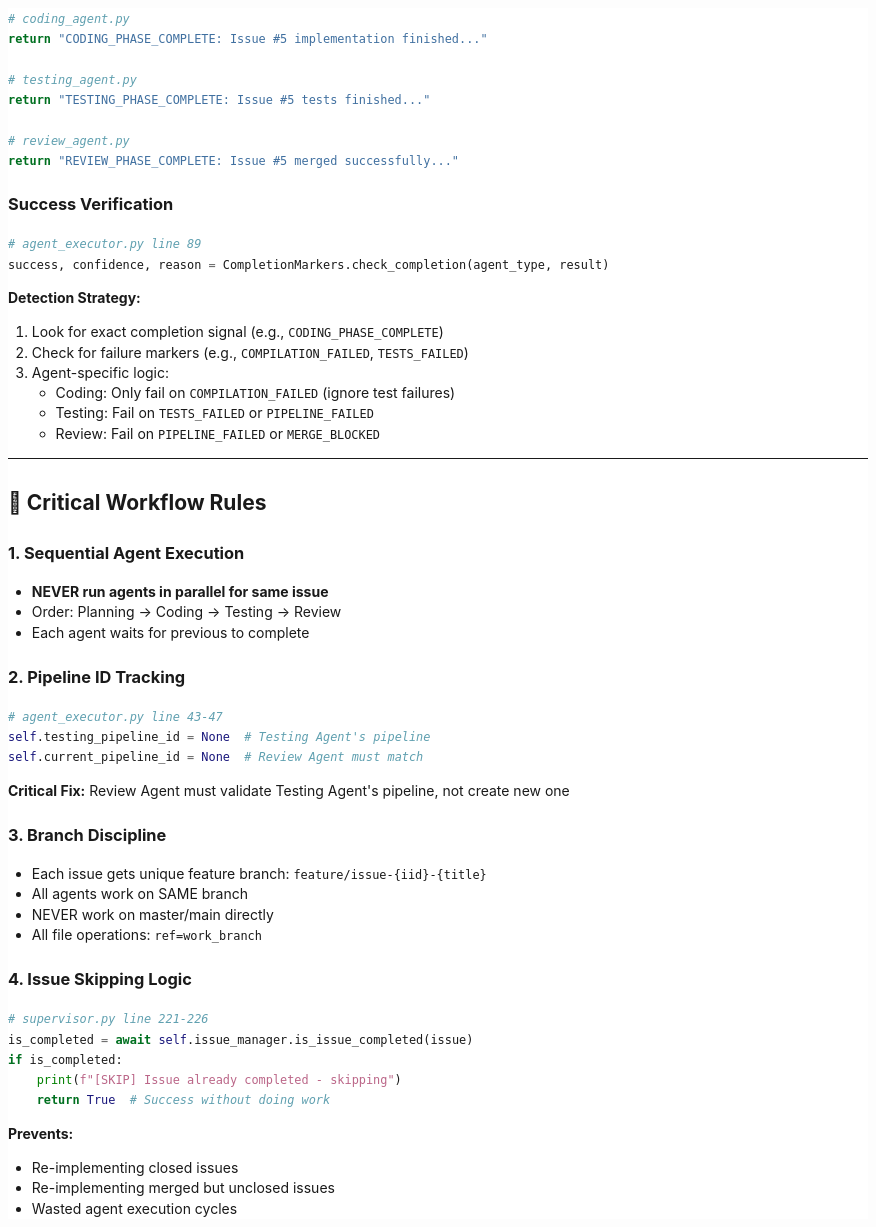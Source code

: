 ```python
# coding_agent.py
return "CODING_PHASE_COMPLETE: Issue #5 implementation finished..."

# testing_agent.py
return "TESTING_PHASE_COMPLETE: Issue #5 tests finished..."

# review_agent.py
return "REVIEW_PHASE_COMPLETE: Issue #5 merged successfully..."
```

### **Success Verification**
```python
# agent_executor.py line 89
success, confidence, reason = CompletionMarkers.check_completion(agent_type, result)
```

**Detection Strategy:**
1. Look for exact completion signal (e.g., `CODING_PHASE_COMPLETE`)
2. Check for failure markers (e.g., `COMPILATION_FAILED`, `TESTS_FAILED`)
3. Agent-specific logic:
   - Coding: Only fail on `COMPILATION_FAILED` (ignore test failures)
   - Testing: Fail on `TESTS_FAILED` or `PIPELINE_FAILED`
   - Review: Fail on `PIPELINE_FAILED` or `MERGE_BLOCKED`

---

## 🎯 **Critical Workflow Rules**

### **1. Sequential Agent Execution**
- **NEVER run agents in parallel for same issue**
- Order: Planning → Coding → Testing → Review
- Each agent waits for previous to complete

### **2. Pipeline ID Tracking**
```python
# agent_executor.py line 43-47
self.testing_pipeline_id = None  # Testing Agent's pipeline
self.current_pipeline_id = None  # Review Agent must match
```
**Critical Fix:** Review Agent must validate Testing Agent's pipeline, not create new one

### **3. Branch Discipline**
- Each issue gets unique feature branch: `feature/issue-{iid}-{title}`
- All agents work on SAME branch
- NEVER work on master/main directly
- All file operations: `ref=work_branch`

### **4. Issue Skipping Logic**
```python
# supervisor.py line 221-226
is_completed = await self.issue_manager.is_issue_completed(issue)
if is_completed:
    print(f"[SKIP] Issue already completed - skipping")
    return True  # Success without doing work
```
**Prevents:**
- Re-implementing closed issues
- Re-implementing merged but unclosed issues
- Wasted agent execution cycles
